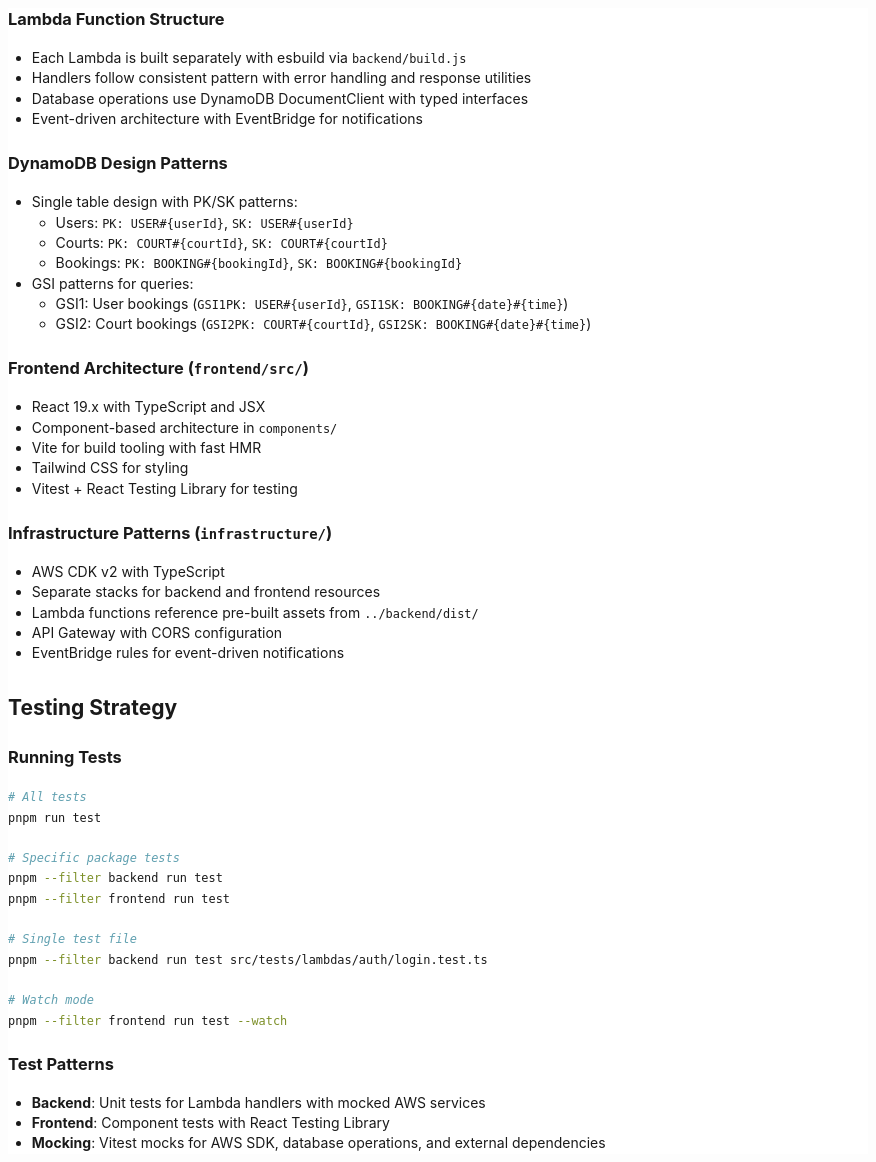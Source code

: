 ### Lambda Function Structure
- Each Lambda is built separately with esbuild via `backend/build.js`
- Handlers follow consistent pattern with error handling and response utilities
- Database operations use DynamoDB DocumentClient with typed interfaces
- Event-driven architecture with EventBridge for notifications

### DynamoDB Design Patterns
- Single table design with PK/SK patterns:
  - Users: `PK: USER#{userId}`, `SK: USER#{userId}`
  - Courts: `PK: COURT#{courtId}`, `SK: COURT#{courtId}`  
  - Bookings: `PK: BOOKING#{bookingId}`, `SK: BOOKING#{bookingId}`
- GSI patterns for queries:
  - GSI1: User bookings (`GSI1PK: USER#{userId}`, `GSI1SK: BOOKING#{date}#{time}`)
  - GSI2: Court bookings (`GSI2PK: COURT#{courtId}`, `GSI2SK: BOOKING#{date}#{time}`)

### Frontend Architecture (`frontend/src/`)
- React 19.x with TypeScript and JSX
- Component-based architecture in `components/`
- Vite for build tooling with fast HMR
- Tailwind CSS for styling
- Vitest + React Testing Library for testing

### Infrastructure Patterns (`infrastructure/`)
- AWS CDK v2 with TypeScript
- Separate stacks for backend and frontend resources
- Lambda functions reference pre-built assets from `../backend/dist/`
- API Gateway with CORS configuration
- EventBridge rules for event-driven notifications

## Testing Strategy

### Running Tests
```bash
# All tests
pnpm run test

# Specific package tests  
pnpm --filter backend run test
pnpm --filter frontend run test

# Single test file
pnpm --filter backend run test src/tests/lambdas/auth/login.test.ts

# Watch mode
pnpm --filter frontend run test --watch
```

### Test Patterns
- **Backend**: Unit tests for Lambda handlers with mocked AWS services
- **Frontend**: Component tests with React Testing Library
- **Mocking**: Vitest mocks for AWS SDK, database operations, and external dependencies
